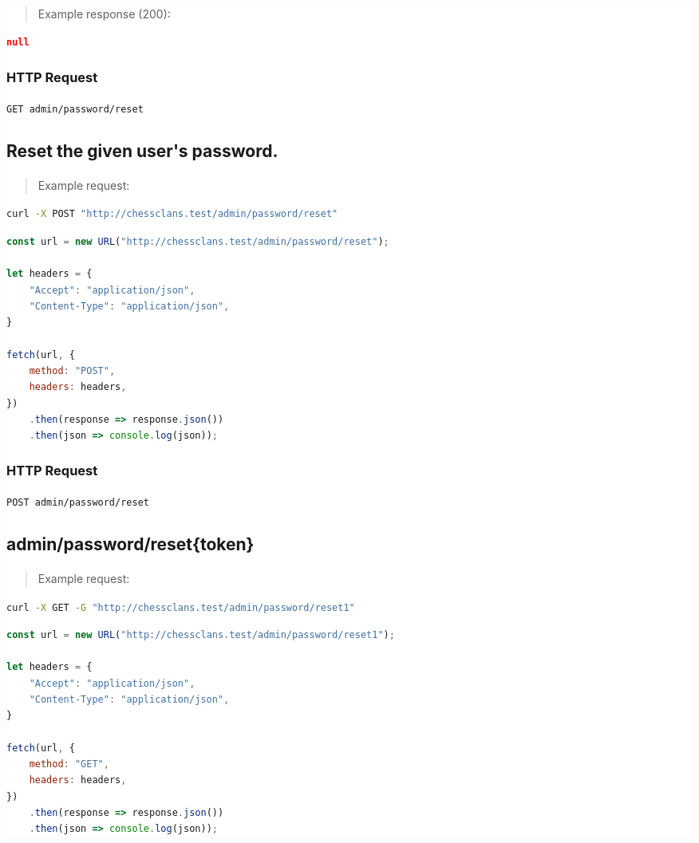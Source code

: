 > Example response (200):

```json
null
```

### HTTP Request
`GET admin/password/reset`





## Reset the given user&#039;s password.

> Example request:

```bash
curl -X POST "http://chessclans.test/admin/password/reset" 
```
```javascript
const url = new URL("http://chessclans.test/admin/password/reset");

let headers = {
    "Accept": "application/json",
    "Content-Type": "application/json",
}

fetch(url, {
    method: "POST",
    headers: headers,
})
    .then(response => response.json())
    .then(json => console.log(json));
```


### HTTP Request
`POST admin/password/reset`





## admin/password/reset{token}
> Example request:

```bash
curl -X GET -G "http://chessclans.test/admin/password/reset1" 
```
```javascript
const url = new URL("http://chessclans.test/admin/password/reset1");

let headers = {
    "Accept": "application/json",
    "Content-Type": "application/json",
}

fetch(url, {
    method: "GET",
    headers: headers,
})
    .then(response => response.json())
    .then(json => console.log(json));
```
